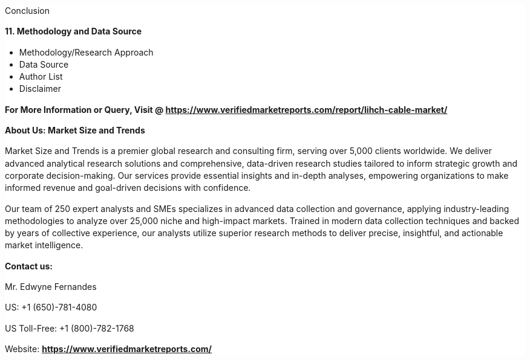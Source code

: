 Conclusion</strong></p><p><strong>11. Methodology and Data Source</strong></p><ul><li>Methodology/Research Approach</li><li>Data Source</li><li>Author List</li><li>Disclaimer</li></ul></p><p><strong>For More Information or Query, Visit @ <a href="https://www.verifiedmarketreports.com/report/lihch-cable-market/">https://www.verifiedmarketreports.com/report/lihch-cable-market/</a></strong></p><p><strong>About Us: Market Size and Trends</strong></p><p>Market Size and Trends is a premier global research and consulting firm, serving over 5,000 clients worldwide. We deliver advanced analytical research solutions and comprehensive, data-driven research studies tailored to inform strategic growth and corporate decision-making. Our services provide essential insights and in-depth analyses, empowering organizations to make informed revenue and goal-driven decisions with confidence.</p><p>Our team of 250 expert analysts and SMEs specializes in advanced data collection and governance, applying industry-leading methodologies to analyze over 25,000 niche and high-impact markets. Trained in modern data collection techniques and backed by years of collective experience, our analysts utilize superior research methods to deliver precise, insightful, and actionable market intelligence.</p><p><strong>Contact us:</strong></p><p>Mr. Edwyne Fernandes</p><p>US: +1 (650)-781-4080</p><p>US Toll-Free: +1 (800)-782-1768</p><p>Website: <strong><a href="https://www.verifiedmarketreports.com/">https://www.verifiedmarketreports.com/</a></strong></p>
